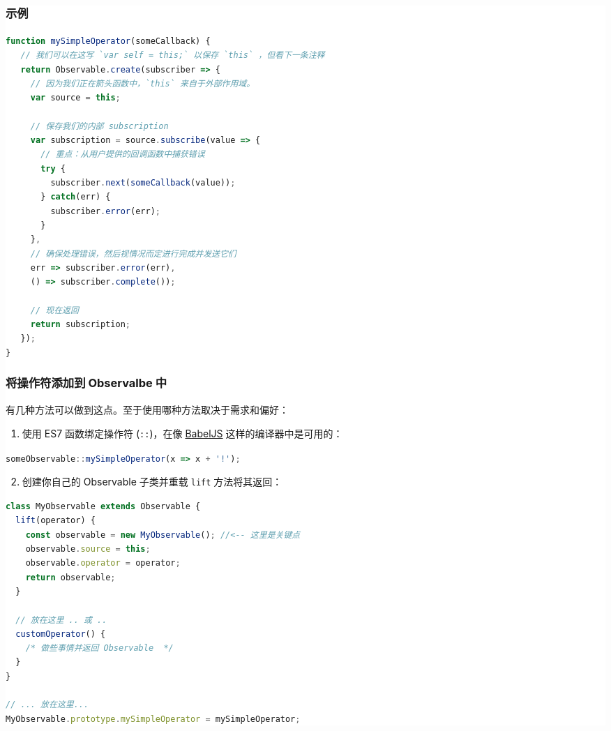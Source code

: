 ### 示例

```js
function mySimpleOperator(someCallback) {
   // 我们可以在这写 `var self = this;` 以保存 `this` ，但看下一条注释
   return Observable.create(subscriber => {
     // 因为我们正在箭头函数中，`this` 来自于外部作用域。
     var source = this;

     // 保存我们的内部 subscription
     var subscription = source.subscribe(value => {
       // 重点：从用户提供的回调函数中捕获错误
       try {
         subscriber.next(someCallback(value));
       } catch(err) {
         subscriber.error(err);
       }
     },
     // 确保处理错误，然后视情况而定进行完成并发送它们
     err => subscriber.error(err),
     () => subscriber.complete());

     // 现在返回
     return subscription;
   });
}
```

### 将操作符添加到 Observalbe 中

有几种方法可以做到这点。至于使用哪种方法取决于需求和偏好：

1) 使用 ES7 函数绑定操作符 (`::`)，在像 [BabelJS](http://babeljs.io/) 这样的编译器中是可用的：

```js
someObservable::mySimpleOperator(x => x + '!');
```

2) 创建你自己的 Observable 子类并重载 `lift` 方法将其返回：

```js
class MyObservable extends Observable {
  lift(operator) {
    const observable = new MyObservable(); //<-- 这里是关键点
    observable.source = this;
    observable.operator = operator;
    return observable;
  }

  // 放在这里 .. 或 ..
  customOperator() {
    /* 做些事情并返回 Observable  */
  }
}

// ... 放在这里...
MyObservable.prototype.mySimpleOperator = mySimpleOperator;
```
